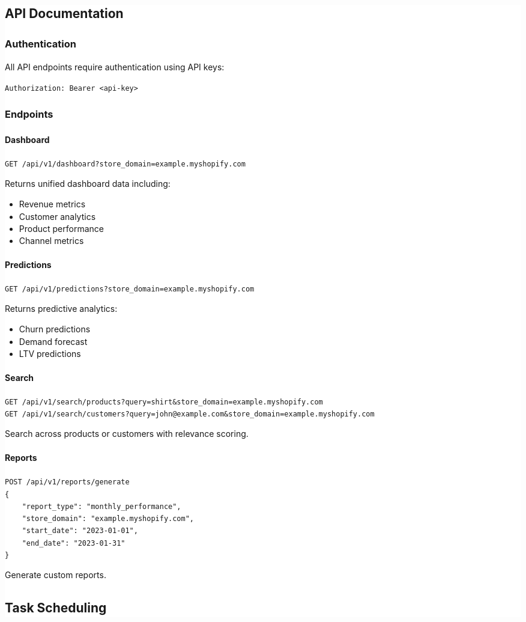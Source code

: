 ## API Documentation

### Authentication

All API endpoints require authentication using API keys:

```
Authorization: Bearer <api-key>
```

### Endpoints

#### Dashboard
```http
GET /api/v1/dashboard?store_domain=example.myshopify.com
```

Returns unified dashboard data including:
- Revenue metrics
- Customer analytics
- Product performance
- Channel metrics

#### Predictions
```http
GET /api/v1/predictions?store_domain=example.myshopify.com
```

Returns predictive analytics:
- Churn predictions
- Demand forecast
- LTV predictions

#### Search
```http
GET /api/v1/search/products?query=shirt&store_domain=example.myshopify.com
GET /api/v1/search/customers?query=john@example.com&store_domain=example.myshopify.com
```

Search across products or customers with relevance scoring.

#### Reports
```http
POST /api/v1/reports/generate
{
    "report_type": "monthly_performance",
    "store_domain": "example.myshopify.com",
    "start_date": "2023-01-01",
    "end_date": "2023-01-31"
}
```

Generate custom reports.

## Task Scheduling
